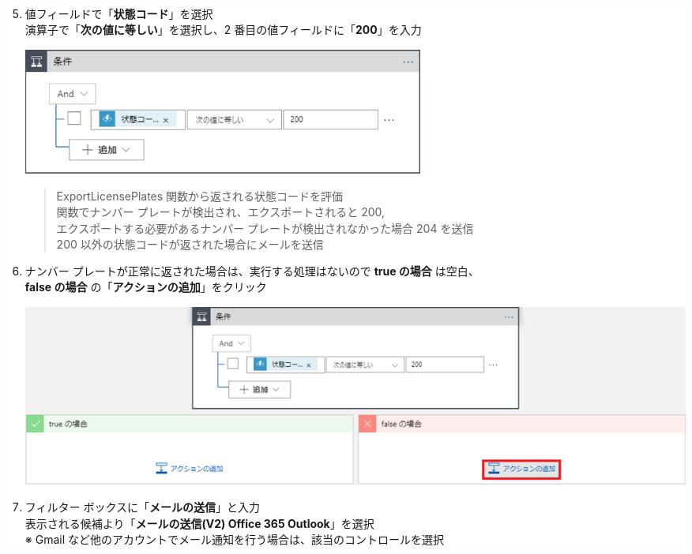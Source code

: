 5. 値フィールドで「**状態コード**」を選択  
演算子で「**次の値に等しい**」を選択し、2 番目の値フィールドに「**200**」を入力

   <img src="images/logic-app-designer-07.png" width="500" />

   > ExportLicensePlates 関数から返される状態コードを評価  
   関数でナンバー プレートが検出され、エクスポートされると 200,   
   エクスポートする必要があるナンバー プレートが検出されなかった場合 204 を送信  
   200 以外の状態コードが返された場合にメールを送信

6. ナンバー プレートが正常に返された場合は、実行する処理はないので **true の場合** は空白、  
**false の場合** の「**アクションの追加**」をクリック

   ![Logic App Designer-8](images/logic-app-designer-08.png) 

7. フィルター ボックスに「**メールの送信**」と入力  
表示される候補より「**メールの送信(V2) Office 365 Outlook**」を選択  
※ Gmail など他のアカウントでメール通知を行う場合は、該当のコントロールを選択
